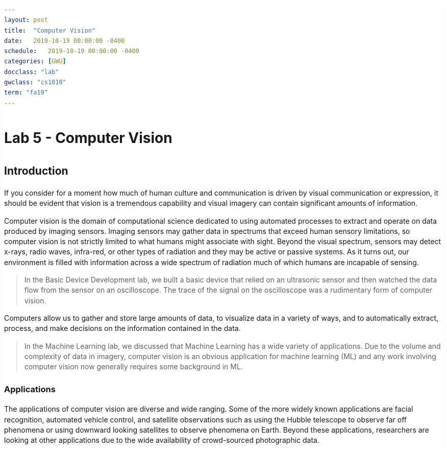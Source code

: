 ```yaml
---
layout: post
title:  "Computer Vision"
date:   2019-10-19 00:00:00 -0400
schedule:   2019-10-19 00:00:00 -0400
categories: [GWU]
docclass: "lab"
gwclass: "cs1010"
term: "fa19"
---
```

<head>
  <link href="/css/syntax.css" rel="stylesheet">
</head>

# Lab 5 - Computer Vision

## Introduction

If you consider for a moment how much of human culture and communication is driven by visual communication or expression, it should be evident that vision is a tremendous capability and visual imagery can contain significant amounts of information.     

Computer vision is the domain of computational science dedicated to using automated processes to extract and operate on data produced by imaging sensors.  Imaging sensors may gather data in spectrums that exceed human sensory limitations, so computer vision is not strictly limited to what humans might associate with sight.  Beyond the visual spectrum, sensors may detect x-rays, radio waves, infra-red, or other types of radiation and they may be active or passive systems.  As it turns out, our environment is filled with information across a wide spectrum of radiation much of which humans are incapable of sensing.

> In the Basic Device Development lab, we built a basic device that relied on an ultrasonic sensor and then watched the data flow from the sensor on an oscilloscope.  The trace of the signal on the oscilloscope was a rudimentary form of computer vision.

Computers allow us to gather and store large amounts of data, to visualize data in a variety of ways, and to automatically extract, process, and make decisions on the information contained in the data.

> In the Machine Learning lab, we discussed that Machine Learning has a wide variety of applications.  Due to the volume and complexity of data in imagery, computer vision is an obvious application for machine learning (ML) and any work involving computer vision now generally requires some background in ML.        

### Applications

The applications of computer vision are diverse and wide ranging.  Some of the more widely known applications are facial recognition, automated vehicle control, and satellite observations such as using the Hubble telescope to observe far off phenomena or using downward looking satellites to observe phenomena on Earth.  Beyond these applications, researchers are looking at other applications due to the wide availability of crowd-sourced photographic data.
